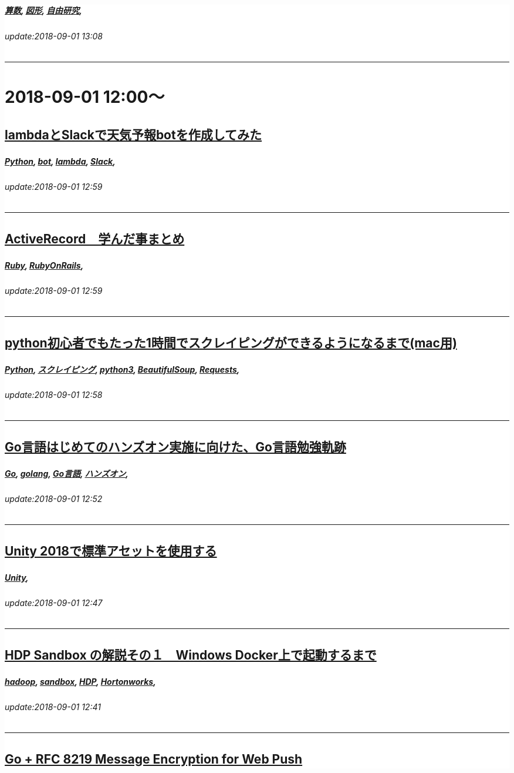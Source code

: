 ##### [算数](https://qiita.com/tags/算数), [図形](https://qiita.com/tags/図形), [自由研究](https://qiita.com/tags/自由研究), 
###### update:2018-09-01 13:08
---




# 2018-09-01 12:00～
## [lambdaとSlackで天気予報botを作成してみた ](https://qiita.com/ys747/items/971545e22c328766dcbb)
##### [Python](https://qiita.com/tags/Python), [bot](https://qiita.com/tags/bot), [lambda](https://qiita.com/tags/lambda), [Slack](https://qiita.com/tags/Slack), 
###### update:2018-09-01 12:59
---
## [ActiveRecord　学んだ事まとめ](https://qiita.com/GREAT__SHARK/items/4d6014b2990feb229eb2)
##### [Ruby](https://qiita.com/tags/Ruby), [RubyOnRails](https://qiita.com/tags/RubyOnRails), 
###### update:2018-09-01 12:59
---
## [python初心者でもたった1時間でスクレイピングができるようになるまで(mac用)](https://qiita.com/n_oshiumi/items/5adf4dcd2219e86d400b)
##### [Python](https://qiita.com/tags/Python), [スクレイピング](https://qiita.com/tags/スクレイピング), [python3](https://qiita.com/tags/python3), [BeautifulSoup](https://qiita.com/tags/BeautifulSoup), [Requests](https://qiita.com/tags/Requests), 
###### update:2018-09-01 12:58
---
## [Go言語はじめてのハンズオン実施に向けた、Go言語勉強軌跡](https://qiita.com/kentfordevqiita/items/75a0cd1aa434a9f7758f)
##### [Go](https://qiita.com/tags/Go), [golang](https://qiita.com/tags/golang), [Go言語](https://qiita.com/tags/Go言語), [ハンズオン](https://qiita.com/tags/ハンズオン), 
###### update:2018-09-01 12:52
---
## [Unity 2018で標準アセットを使用する](https://qiita.com/tomato_sugar/items/58c1d0a846c0361ac22a)
##### [Unity](https://qiita.com/tags/Unity), 
###### update:2018-09-01 12:47
---
## [HDP Sandbox の解説その１　Windows Docker上で起動するまで](https://qiita.com/___monta___/items/eeb27b9bf8dc047ecb60)
##### [hadoop](https://qiita.com/tags/hadoop), [sandbox](https://qiita.com/tags/sandbox), [HDP](https://qiita.com/tags/HDP), [Hortonworks](https://qiita.com/tags/Hortonworks), 
###### update:2018-09-01 12:41
---
## [Go + RFC 8219 Message Encryption for Web Push](https://qiita.com/nokamoto/items/457e4907615a50d6294e)